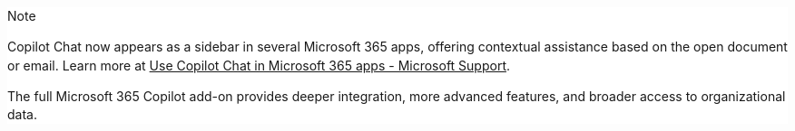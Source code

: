 >[!NOTE]
> Copilot Chat now appears as a sidebar in several Microsoft 365 apps, offering contextual assistance based on the open document or email. Learn more at [Use Copilot Chat in Microsoft 365 apps - Microsoft Support](https://support.microsoft.com/en-us/topic/use-copilot-chat-in-microsoft-365-apps-676db5e8-9568-4bdb-bf0b-e207e29e056b).
>
> The full Microsoft 365 Copilot add-on provides deeper integration, more advanced features, and broader access to organizational data.
